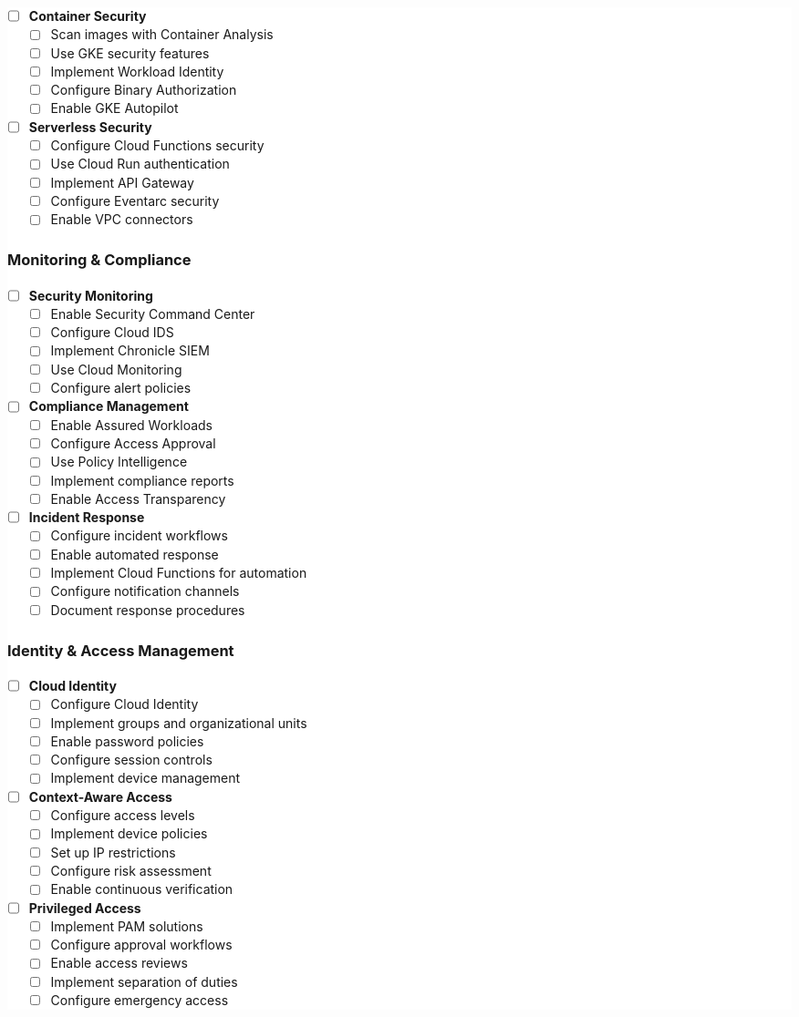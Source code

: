 - [ ] **Container Security**
  - [ ] Scan images with Container Analysis
  - [ ] Use GKE security features
  - [ ] Implement Workload Identity
  - [ ] Configure Binary Authorization
  - [ ] Enable GKE Autopilot

- [ ] **Serverless Security**
  - [ ] Configure Cloud Functions security
  - [ ] Use Cloud Run authentication
  - [ ] Implement API Gateway
  - [ ] Configure Eventarc security
  - [ ] Enable VPC connectors

### Monitoring & Compliance

- [ ] **Security Monitoring**
  - [ ] Enable Security Command Center
  - [ ] Configure Cloud IDS
  - [ ] Implement Chronicle SIEM
  - [ ] Use Cloud Monitoring
  - [ ] Configure alert policies

- [ ] **Compliance Management**
  - [ ] Enable Assured Workloads
  - [ ] Configure Access Approval
  - [ ] Use Policy Intelligence
  - [ ] Implement compliance reports
  - [ ] Enable Access Transparency

- [ ] **Incident Response**
  - [ ] Configure incident workflows
  - [ ] Enable automated response
  - [ ] Implement Cloud Functions for automation
  - [ ] Configure notification channels
  - [ ] Document response procedures

### Identity & Access Management

- [ ] **Cloud Identity**
  - [ ] Configure Cloud Identity
  - [ ] Implement groups and organizational units
  - [ ] Enable password policies
  - [ ] Configure session controls
  - [ ] Implement device management

- [ ] **Context-Aware Access**
  - [ ] Configure access levels
  - [ ] Implement device policies
  - [ ] Set up IP restrictions
  - [ ] Configure risk assessment
  - [ ] Enable continuous verification

- [ ] **Privileged Access**
  - [ ] Implement PAM solutions
  - [ ] Configure approval workflows
  - [ ] Enable access reviews
  - [ ] Implement separation of duties
  - [ ] Configure emergency access
